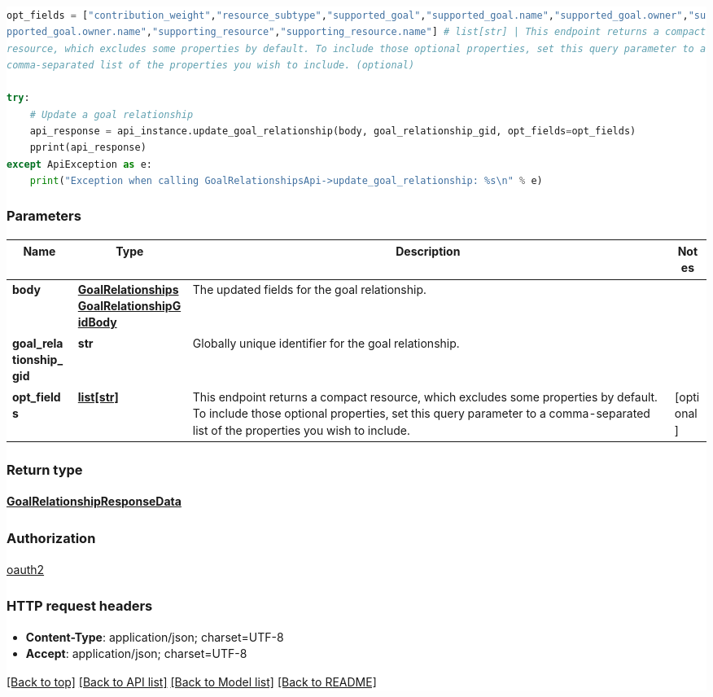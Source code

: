 ```python
opt_fields = ["contribution_weight","resource_subtype","supported_goal","supported_goal.name","supported_goal.owner","supported_goal.owner.name","supporting_resource","supporting_resource.name"] # list[str] | This endpoint returns a compact resource, which excludes some properties by default. To include those optional properties, set this query parameter to a comma-separated list of the properties you wish to include. (optional)

try:
    # Update a goal relationship
    api_response = api_instance.update_goal_relationship(body, goal_relationship_gid, opt_fields=opt_fields)
    pprint(api_response)
except ApiException as e:
    print("Exception when calling GoalRelationshipsApi->update_goal_relationship: %s\n" % e)
```

### Parameters

Name | Type | Description  | Notes
------------- | ------------- | ------------- | -------------
 **body** | [**GoalRelationshipsGoalRelationshipGidBody**](GoalRelationshipsGoalRelationshipGidBody.md)| The updated fields for the goal relationship. | 
 **goal_relationship_gid** | **str**| Globally unique identifier for the goal relationship. | 
 **opt_fields** | [**list[str]**](str.md)| This endpoint returns a compact resource, which excludes some properties by default. To include those optional properties, set this query parameter to a comma-separated list of the properties you wish to include. | [optional] 

### Return type

[**GoalRelationshipResponseData**](GoalRelationshipResponseData.md)

### Authorization

[oauth2](../README.md#oauth2)

### HTTP request headers

 - **Content-Type**: application/json; charset=UTF-8
 - **Accept**: application/json; charset=UTF-8

[[Back to top]](#) [[Back to API list]](../README.md#documentation-for-api-endpoints) [[Back to Model list]](../README.md#documentation-for-models) [[Back to README]](../README.md)

